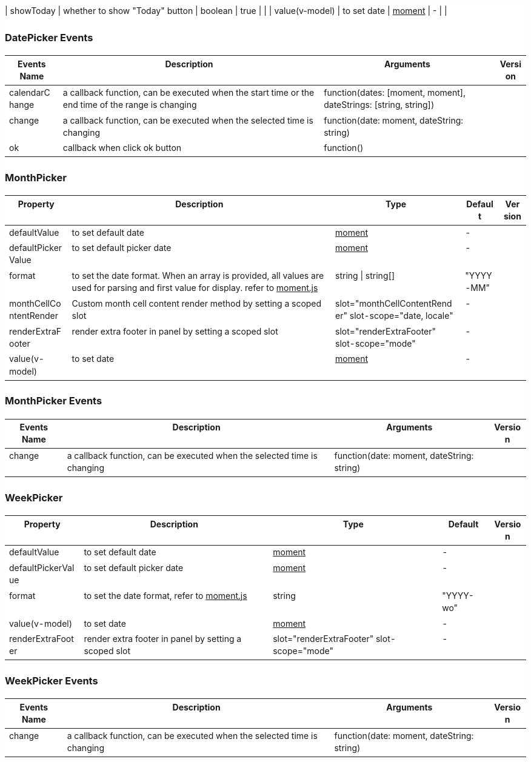 | showToday | whether to show "Today" button | boolean | true |  |
| value(v-model) | to set date | [moment](http://momentjs.com/) | - |  |

### DatePicker Events

| Events Name | Description | Arguments | Version |
| --- | --- | --- | --- |
| calendarChange | a callback function, can be executed when the start time or the end time of the range is changing | function(dates: [moment, moment], dateStrings: [string, string]) |  |
| change | a callback function, can be executed when the selected time is changing | function(date: moment, dateString: string) |  |
| ok | callback when click ok button | function() |  |

### MonthPicker

| Property | Description | Type | Default | Version |
| --- | --- | --- | --- | --- |
| defaultValue | to set default date | [moment](http://momentjs.com/) | - |
| defaultPickerValue | to set default picker date | [moment](http://momentjs.com/) | - |  |
| format | to set the date format. When an array is provided, all values are used for parsing and first value for display. refer to [moment.js](http://momentjs.com/) | string \| string[] | "YYYY-MM" |  |
| monthCellContentRender | Custom month cell content render method by setting a scoped slot | slot="monthCellContentRender" slot-scope="date, locale" | - |  |
| renderExtraFooter | render extra footer in panel by setting a scoped slot | slot="renderExtraFooter" slot-scope="mode" | - |  |
| value(v-model) | to set date | [moment](http://momentjs.com/) | - |  |

### MonthPicker Events

| Events Name | Description | Arguments | Version |
| --- | --- | --- | --- |
| change | a callback function, can be executed when the selected time is changing | function(date: moment, dateString: string) |  |

### WeekPicker

| Property | Description | Type | Default | Version |
| --- | --- | --- | --- | --- |
| defaultValue | to set default date | [moment](http://momentjs.com/) | - |  |
| defaultPickerValue | to set default picker date | [moment](http://momentjs.com/) | - |  |
| format | to set the date format, refer to [moment.js](http://momentjs.com/) | string | "YYYY-wo" |  |
| value(v-model) | to set date | [moment](http://momentjs.com/) | - |  |
| renderExtraFooter | render extra footer in panel by setting a scoped slot | slot="renderExtraFooter" slot-scope="mode" | - |  |

### WeekPicker Events

| Events Name | Description | Arguments | Version |
| --- | --- | --- | --- |
| change | a callback function, can be executed when the selected time is changing | function(date: moment, dateString: string) |  |
